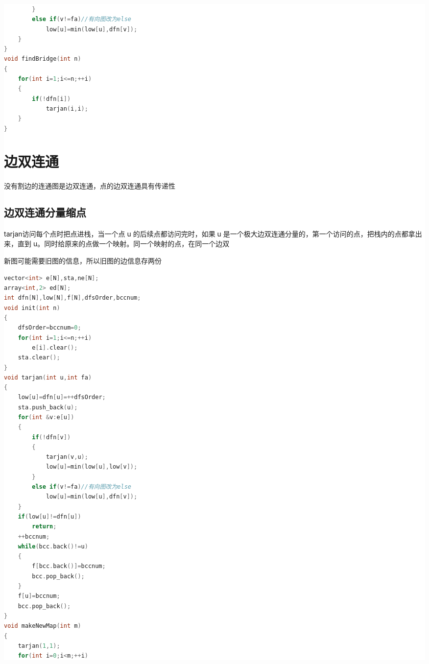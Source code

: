 ```cpp
        }
        else if(v!=fa)//有向图改为else
            low[u]=min(low[u],dfn[v]);
    }
}
void findBridge(int n)
{
    for(int i=1;i<=n;++i)
    {
        if(!dfn[i])
            tarjan(i,i);
    }
}
```
# 边双连通
没有割边的连通图是边双连通，点的边双连通具有传递性
## 边双连通分量缩点
tarjan访问每个点时把点进栈，当一个点 u 的后续点都访问完时，如果 u 是一个极大边双连通分量的，第一个访问的点，把栈内的点都拿出来，直到 u。同时给原来的点做一个映射。同一个映射的点，在同一个边双

新图可能需要旧图的信息，所以旧图的边信息存两份
```cpp
vector<int> e[N],sta,ne[N];
array<int,2> ed[N];
int dfn[N],low[N],f[N],dfsOrder,bccnum;
void init(int n)
{
    dfsOrder=bccnum=0;
    for(int i=1;i<=n;++i)
        e[i].clear();
    sta.clear();
}
void tarjan(int u,int fa)
{
    low[u]=dfn[u]=++dfsOrder;
    sta.push_back(u);
    for(int &v:e[u])
    {
        if(!dfn[v])
        {
            tarjan(v,u);
            low[u]=min(low[u],low[v]);
        }
        else if(v!=fa)//有向图改为else
            low[u]=min(low[u],dfn[v]);
    }
    if(low[u]!=dfn[u])
        return;
    ++bccnum;
    while(bcc.back()!=u)
    {
        f[bcc.back()]=bccnum;
        bcc.pop_back();
    }
    f[u]=bccnum;
    bcc.pop_back();
}
void makeNewMap(int m)
{
    tarjan(1,1);
    for(int i=0;i<m;++i)
```